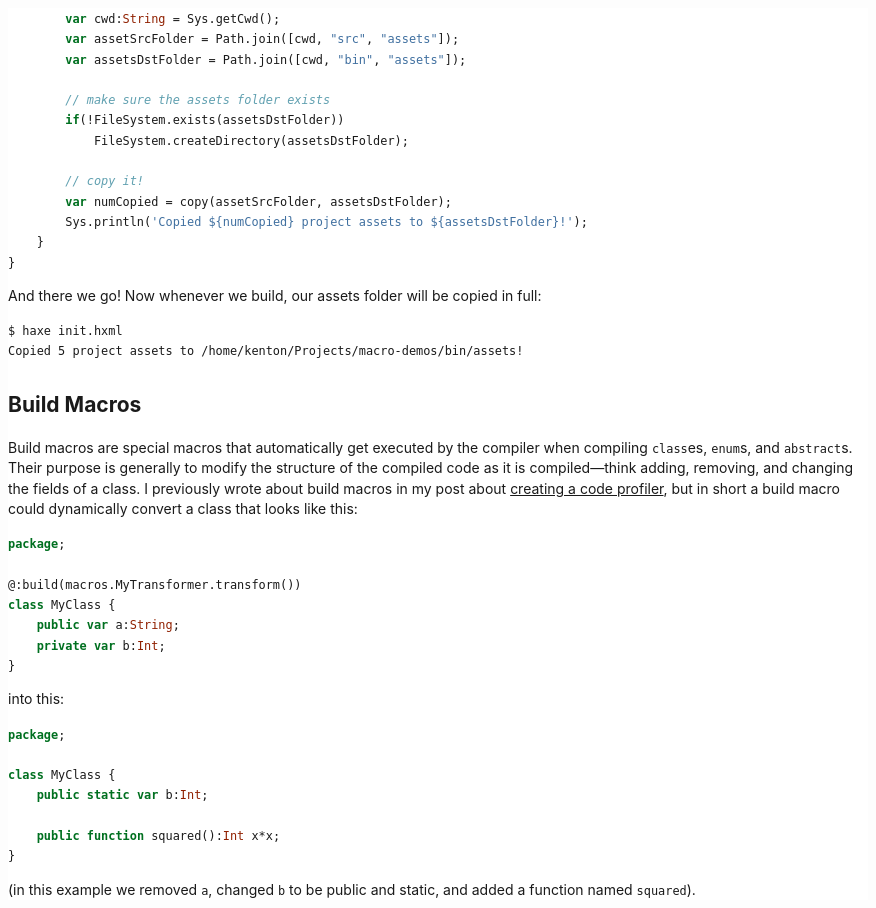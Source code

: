 ```haxe
        var cwd:String = Sys.getCwd();
        var assetSrcFolder = Path.join([cwd, "src", "assets"]);
        var assetsDstFolder = Path.join([cwd, "bin", "assets"]);

        // make sure the assets folder exists
        if(!FileSystem.exists(assetsDstFolder))
            FileSystem.createDirectory(assetsDstFolder);

        // copy it!
        var numCopied = copy(assetSrcFolder, assetsDstFolder);
        Sys.println('Copied ${numCopied} project assets to ${assetsDstFolder}!');
    }
}
```

And there we go! Now whenever we build, our assets folder will be copied in full:

```bash
$ haxe init.hxml 
Copied 5 project assets to /home/kenton/Projects/macro-demos/bin/assets!
```

## <a name="buildmacros"></a>Build Macros

Build macros are special macros that automatically get executed by the compiler when compiling `class`es, `enum`s, and `abstract`s. Their purpose is generally to modify the structure of the compiled code as it is compiled&mdash;think adding, removing, and changing the fields of a class. I previously wrote about build macros in my post about [creating a code profiler](https://blog.hamaluik.ca/posts/creating-a-code-profiler-in-haxe-using-macros/), but in short a build macro could dynamically convert a class that looks like this:

```haxe
package;

@:build(macros.MyTransformer.transform())
class MyClass {
    public var a:String;
    private var b:Int;
}
```
into this:
```haxe
package;

class MyClass {
    public static var b:Int;

    public function squared():Int x*x;
}
```
(in this example we removed `a`, changed `b` to be public and static, and added a function named `squared`).
